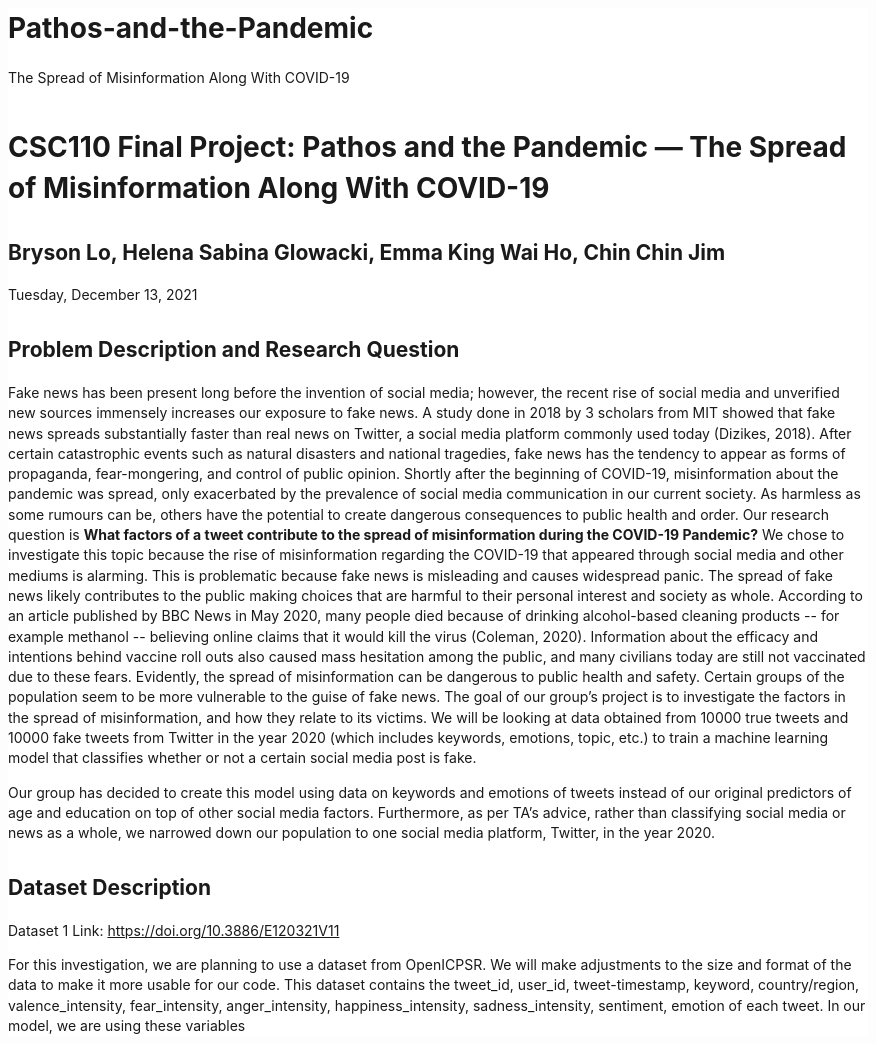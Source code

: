 # Pathos-and-the-Pandemic
The Spread of Misinformation Along With COVID-19

# CSC110 Final Project: Pathos and the Pandemic — The Spread of Misinformation Along With COVID-19

## Bryson Lo, Helena Sabina Glowacki, Emma King Wai Ho, Chin Chin Jim

Tuesday, December 13, 2021


## Problem Description and Research Question

Fake news has been present long before the invention of social media; however, the recent rise of social media and unverified new sources immensely increases our exposure to fake news. A study done in 2018 by 3 scholars from MIT showed that fake news spreads substantially faster than real news on Twitter, a social media platform commonly used today (Dizikes, 2018). After certain catastrophic events such as natural disasters and national tragedies, fake news has the tendency to appear as forms of propaganda, fear-mongering, and control of public opinion. Shortly after the beginning of COVID-19, misinformation about the pandemic was spread, only exacerbated by the prevalence of social media communication in our current society. As harmless as some rumours can be, others have the potential to create dangerous consequences to public health and order. Our research question is **What factors of a tweet contribute to the spread of misinformation during the COVID-19 Pandemic?** We chose to investigate this topic because the rise of misinformation regarding the COVID-19 that appeared through social media and other mediums is alarming. This is problematic because fake news is misleading and causes widespread panic. The spread of fake news likely contributes to the public making choices that are harmful to their personal interest and society as whole. According to an article published by BBC News in May 2020, many people died because of drinking alcohol-based cleaning products -- for example methanol -- believing online claims that it would kill the virus (Coleman, 2020). Information about the efficacy and intentions behind vaccine roll outs also caused mass hesitation among the public, and many civilians today are still not vaccinated due to these fears. Evidently, the spread of misinformation can be dangerous to public health and safety. Certain groups of the population seem to be more vulnerable to the guise of fake news. The goal of our group’s project is to investigate the factors in the spread of misinformation, and how they relate to its victims. We will be looking at data obtained from 10000 true tweets and 10000 fake tweets from Twitter in the year 2020 (which includes keywords, emotions, topic, etc.) to train a machine learning model that classifies whether or not a certain social media post is fake.

 Our group has decided to create this model using data on keywords and emotions of tweets instead of our original predictors of age and education on top of other social media factors. Furthermore, as per TA’s advice, rather than classifying social media or news as a whole, we narrowed down our population to one social media platform, Twitter, in the year 2020.

 ## Dataset Description
 
 Dataset 1 Link: https://doi.org/10.3886/E120321V11
 
For this investigation, we are planning to use a dataset from OpenICPSR. We will make adjustments to the size and format of the data to make it more usable for our code. This dataset contains the tweet\_id, user\_id, tweet\-timestamp, keyword, country/region, valence\_intensity, fear\_intensity, anger\_intensity, happiness\_intensity, sadness\_intensity, sentiment, emotion of each tweet. In our model, we are using these variables
